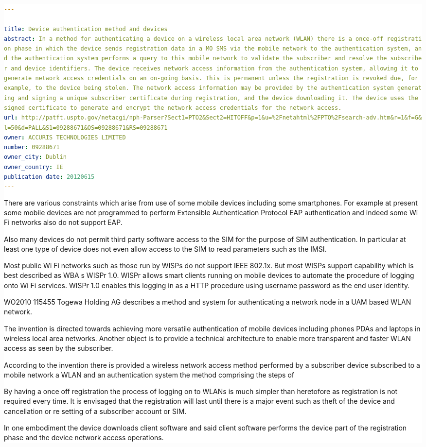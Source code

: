 ```yaml
---

title: Device authentication method and devices
abstract: In a method for authenticating a device on a wireless local area network (WLAN) there is a once-off registration phase in which the device sends registration data in a MO SMS via the mobile network to the authentication system, and the authentication system performs a query to this mobile network to validate the subscriber and resolve the subscriber and device identifiers. The device receives network access information from the authentication system, allowing it to generate network access credentials on an on-going basis. This is permanent unless the registration is revoked due, for example, to the device being stolen. The network access information may be provided by the authentication system generating and signing a unique subscriber certificate during registration, and the device downloading it. The device uses the signed certificate to generate and encrypt the network access credentials for the network access.
url: http://patft.uspto.gov/netacgi/nph-Parser?Sect1=PTO2&Sect2=HITOFF&p=1&u=%2Fnetahtml%2FPTO%2Fsearch-adv.htm&r=1&f=G&l=50&d=PALL&S1=09288671&OS=09288671&RS=09288671
owner: ACCURIS TECHNOLOGIES LIMITED
number: 09288671
owner_city: Dublin
owner_country: IE
publication_date: 20120615
---
```

There are various constraints which arise from use of some mobile devices including some smartphones. For example at present some mobile devices are not programmed to perform Extensible Authentication Protocol EAP authentication and indeed some Wi Fi networks also do not support EAP.

Also many devices do not permit third party software access to the SIM for the purpose of SIM authentication. In particular at least one type of device does not even allow access to the SIM to read parameters such as the IMSI.

Most public Wi Fi networks such as those run by WISPs do not support IEEE 802.1x. But most WISPs support capability which is best described as WBA s WISPr 1.0. WISPr allows smart clients running on mobile devices to automate the procedure of logging onto Wi Fi services. WISPr 1.0 enables this logging in as a HTTP procedure using username password as the end user identity.

WO2010 115455 Togewa Holding AG describes a method and system for authenticating a network node in a UAM based WLAN network.

The invention is directed towards achieving more versatile authentication of mobile devices including phones PDAs and laptops in wireless local area networks. Another object is to provide a technical architecture to enable more transparent and faster WLAN access as seen by the subscriber.

According to the invention there is provided a wireless network access method performed by a subscriber device subscribed to a mobile network a WLAN and an authentication system the method comprising the steps of 

By having a once off registration the process of logging on to WLANs is much simpler than heretofore as registration is not required every time. It is envisaged that the registration will last until there is a major event such as theft of the device and cancellation or re setting of a subscriber account or SIM.

In one embodiment the device downloads client software and said client software performs the device part of the registration phase and the device network access operations.
